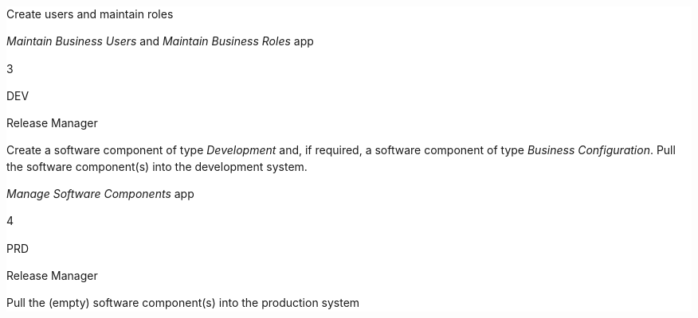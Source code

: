</td>
<td valign="top">

Create users and maintain roles

</td>
<td valign="top">

*Maintain Business Users* and *Maintain Business Roles* app

</td>
</tr>
<tr>
<td valign="top">

3

</td>
<td valign="top">

DEV

</td>
<td valign="top">

Release Manager

</td>
<td valign="top">

Create a software component of type *Development* and, if required, a software component of type *Business Configuration*. Pull the software component\(s\) into the development system.

</td>
<td valign="top">

*Manage Software Components* app

</td>
</tr>
<tr>
<td valign="top">

4

</td>
<td valign="top">

PRD

</td>
<td valign="top">

Release Manager

</td>
<td valign="top">

Pull the \(empty\) software component\(s\) into the production system

</td>
<td valign="top">
